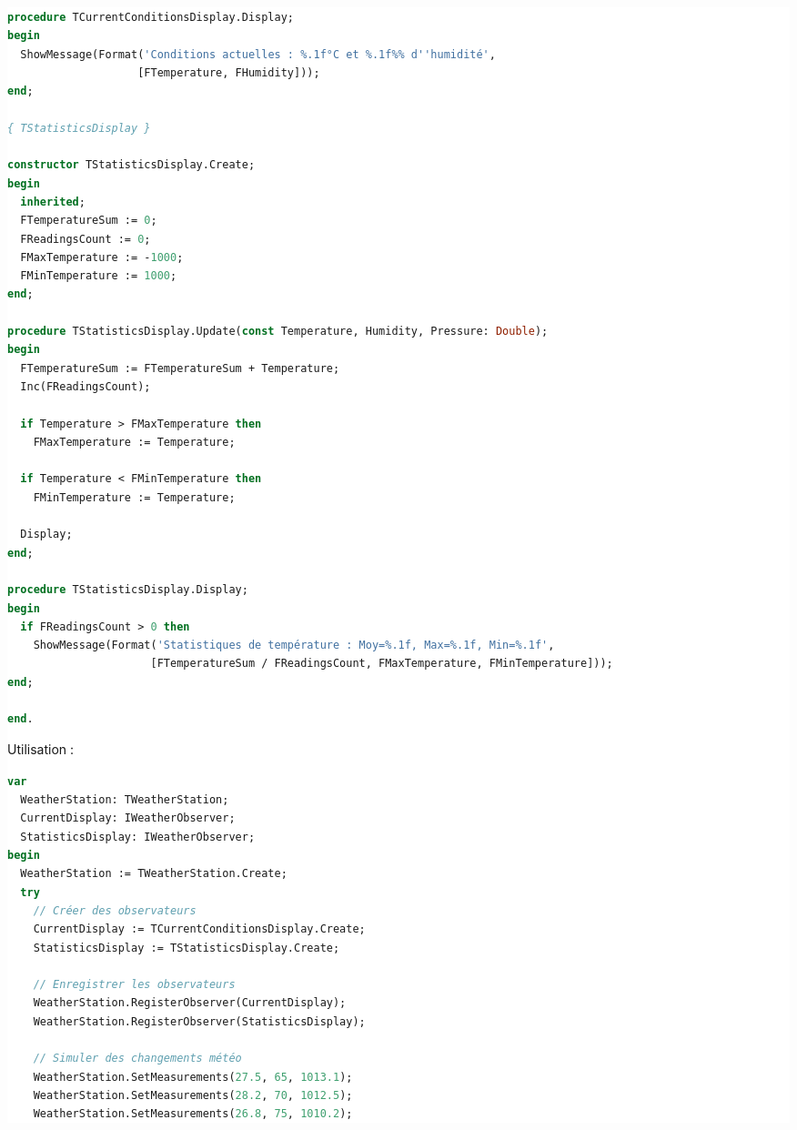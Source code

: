 ```pascal
procedure TCurrentConditionsDisplay.Display;
begin
  ShowMessage(Format('Conditions actuelles : %.1f°C et %.1f%% d''humidité',
                    [FTemperature, FHumidity]));
end;

{ TStatisticsDisplay }

constructor TStatisticsDisplay.Create;
begin
  inherited;
  FTemperatureSum := 0;
  FReadingsCount := 0;
  FMaxTemperature := -1000;
  FMinTemperature := 1000;
end;

procedure TStatisticsDisplay.Update(const Temperature, Humidity, Pressure: Double);
begin
  FTemperatureSum := FTemperatureSum + Temperature;
  Inc(FReadingsCount);

  if Temperature > FMaxTemperature then
    FMaxTemperature := Temperature;

  if Temperature < FMinTemperature then
    FMinTemperature := Temperature;

  Display;
end;

procedure TStatisticsDisplay.Display;
begin
  if FReadingsCount > 0 then
    ShowMessage(Format('Statistiques de température : Moy=%.1f, Max=%.1f, Min=%.1f',
                      [FTemperatureSum / FReadingsCount, FMaxTemperature, FMinTemperature]));
end;

end.
```

Utilisation :

```pascal
var
  WeatherStation: TWeatherStation;
  CurrentDisplay: IWeatherObserver;
  StatisticsDisplay: IWeatherObserver;
begin
  WeatherStation := TWeatherStation.Create;
  try
    // Créer des observateurs
    CurrentDisplay := TCurrentConditionsDisplay.Create;
    StatisticsDisplay := TStatisticsDisplay.Create;

    // Enregistrer les observateurs
    WeatherStation.RegisterObserver(CurrentDisplay);
    WeatherStation.RegisterObserver(StatisticsDisplay);

    // Simuler des changements météo
    WeatherStation.SetMeasurements(27.5, 65, 1013.1);
    WeatherStation.SetMeasurements(28.2, 70, 1012.5);
    WeatherStation.SetMeasurements(26.8, 75, 1010.2);

```